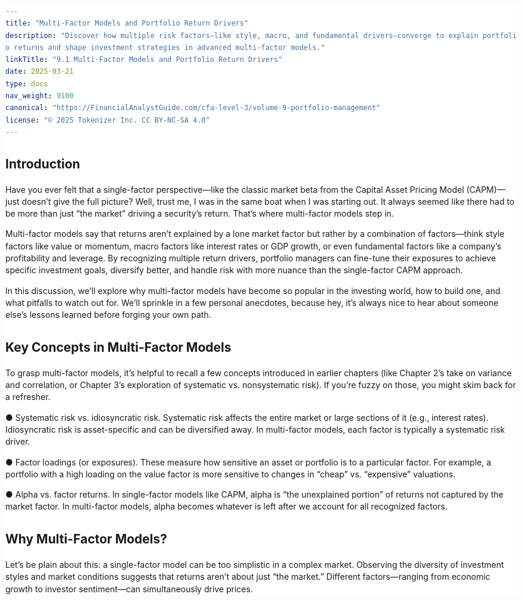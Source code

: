 ```yaml
---
title: "Multi-Factor Models and Portfolio Return Drivers"
description: "Discover how multiple risk factors—like style, macro, and fundamental drivers—converge to explain portfolio returns and shape investment strategies in advanced multi-factor models."
linkTitle: "9.1 Multi-Factor Models and Portfolio Return Drivers"
date: 2025-03-21
type: docs
nav_weight: 9100
canonical: "https://FinancialAnalystGuide.com/cfa-level-3/volume-9-portfolio-management"
license: "© 2025 Tokenizer Inc. CC BY-NC-SA 4.0"
---
```


## Introduction
Have you ever felt that a single-factor perspective—like the classic market beta from the Capital Asset Pricing Model (CAPM)—just doesn’t give the full picture? Well, trust me, I was in the same boat when I was starting out. It always seemed like there had to be more than just “the market” driving a security’s return. That’s where multi-factor models step in.

Multi-factor models say that returns aren’t explained by a lone market factor but rather by a combination of factors—think style factors like value or momentum, macro factors like interest rates or GDP growth, or even fundamental factors like a company’s profitability and leverage. By recognizing multiple return drivers, portfolio managers can fine-tune their exposures to achieve specific investment goals, diversify better, and handle risk with more nuance than the single-factor CAPM approach.

In this discussion, we’ll explore why multi-factor models have become so popular in the investing world, how to build one, and what pitfalls to watch out for. We’ll sprinkle in a few personal anecdotes, because hey, it’s always nice to hear about someone else’s lessons learned before forging your own path.

## Key Concepts in Multi-Factor Models
To grasp multi-factor models, it’s helpful to recall a few concepts introduced in earlier chapters (like Chapter 2’s take on variance and correlation, or Chapter 3’s exploration of systematic vs. nonsystematic risk). If you’re fuzzy on those, you might skim back for a refresher.

● Systematic risk vs. idiosyncratic risk. Systematic risk affects the entire market or large sections of it (e.g., interest rates). Idiosyncratic risk is asset-specific and can be diversified away. In multi-factor models, each factor is typically a systematic risk driver.

● Factor loadings (or exposures). These measure how sensitive an asset or portfolio is to a particular factor. For example, a portfolio with a high loading on the value factor is more sensitive to changes in “cheap” vs. “expensive” valuations.

● Alpha vs. factor returns. In single-factor models like CAPM, alpha is “the unexplained portion” of returns not captured by the market factor. In multi-factor models, alpha becomes whatever is left after we account for all recognized factors.

## Why Multi-Factor Models?
Let’s be plain about this: a single-factor model can be too simplistic in a complex market. Observing the diversity of investment styles and market conditions suggests that returns aren’t about just “the market.” Different factors—ranging from economic growth to investor sentiment—can simultaneously drive prices.
